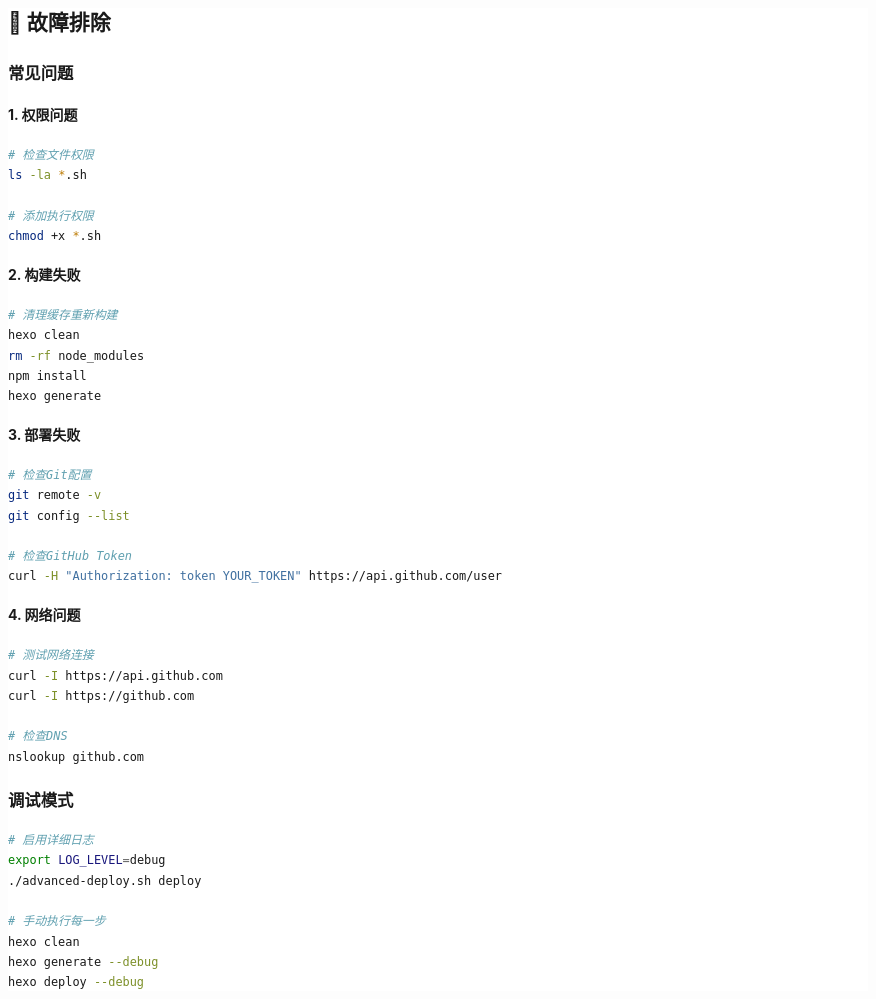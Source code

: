 ## 🔧 故障排除

### 常见问题

#### 1. 权限问题
```bash
# 检查文件权限
ls -la *.sh

# 添加执行权限
chmod +x *.sh
```

#### 2. 构建失败
```bash
# 清理缓存重新构建
hexo clean
rm -rf node_modules
npm install
hexo generate
```

#### 3. 部署失败
```bash
# 检查Git配置
git remote -v
git config --list

# 检查GitHub Token
curl -H "Authorization: token YOUR_TOKEN" https://api.github.com/user
```

#### 4. 网络问题
```bash
# 测试网络连接
curl -I https://api.github.com
curl -I https://github.com

# 检查DNS
nslookup github.com
```

### 调试模式

```bash
# 启用详细日志
export LOG_LEVEL=debug
./advanced-deploy.sh deploy

# 手动执行每一步
hexo clean
hexo generate --debug
hexo deploy --debug
```

